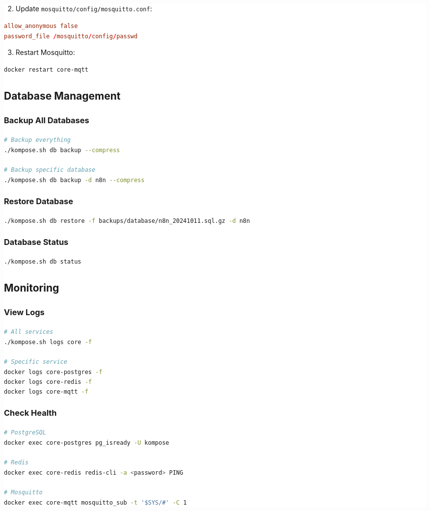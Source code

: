 2. Update `mosquitto/config/mosquitto.conf`:
```conf
allow_anonymous false
password_file /mosquitto/config/passwd
```

3. Restart Mosquitto:
```bash
docker restart core-mqtt
```

## Database Management

### Backup All Databases

```bash
# Backup everything
./kompose.sh db backup --compress

# Backup specific database
./kompose.sh db backup -d n8n --compress
```

### Restore Database

```bash
./kompose.sh db restore -f backups/database/n8n_20241011.sql.gz -d n8n
```

### Database Status

```bash
./kompose.sh db status
```

## Monitoring

### View Logs

```bash
# All services
./kompose.sh logs core -f

# Specific service
docker logs core-postgres -f
docker logs core-redis -f
docker logs core-mqtt -f
```

### Check Health

```bash
# PostgreSQL
docker exec core-postgres pg_isready -U kompose

# Redis
docker exec core-redis redis-cli -a <password> PING

# Mosquitto
docker exec core-mqtt mosquitto_sub -t '$SYS/#' -C 1
```
